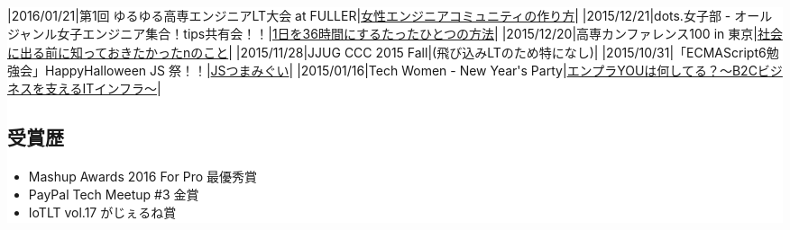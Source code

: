 |2016/01/21|第1回 ゆるゆる高専エンジニアLT大会 at FULLER|[女性エンジニアコミュニティの作り方](http://www.slideshare.net/syokookochi/fullerlt)|
|2015/12/21|dots.女子部 - オールジャンル女子エンジニア集合！tips共有会！！|[1日を36時間にするたったひとつの方法](http://www.slideshare.net/syokookochi/136-56467862)|
|2015/12/20|高専カンファレンス100 in 東京|[社会に出る前に知っておきたかったnのこと](http://www.slideshare.net/syokookochi/n-56467901)|
|2015/11/28|JJUG CCC 2015 Fall|(飛び込みLTのため特になし)|
|2015/10/31|「ECMAScript6勉強会」HappyHalloween JS 祭！！|[JSつまみぐい](http://www.slideshare.net/syokookochi/js-54599906)|
|2015/01/16|Tech Women - New Year's Party|[エンプラYOUは何してる？〜B2Cビジネスを支えるITインフラ〜](http://www.slideshare.net/syokookochi/you-43850960)|

## 受賞歴
- Mashup Awards 2016 For Pro 最優秀賞
- PayPal Tech Meetup #3 金賞
- IoTLT vol.17 がじぇるね賞
